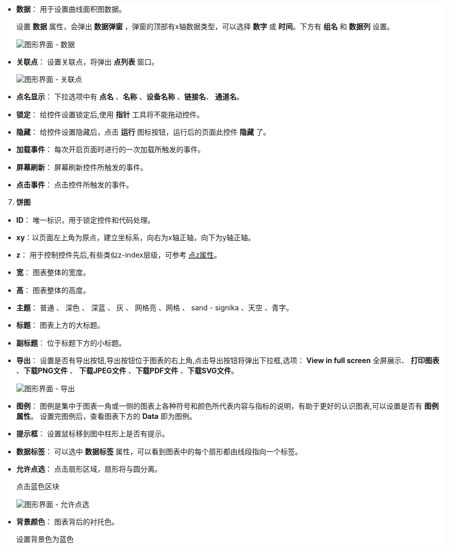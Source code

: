   * **数据**： 用于设置曲线面积图数据。

     设置 **数据** 属性，会弹出 **数据弹窗** ，弹窗的顶部有x轴数据类型，可以选择 **数字** 或 **时间**。下方有 **组名** 和 **数据列** 设置。

     ![图形界面 - 数据](/assets/img/graphicpage/107.png)

  * **关联点**： 设置关联点，将弹出 **点列表** 窗口。
   
     ![图形界面 - 关联点](/assets/img/graphicpage/108.png)

  * **点名显示**： 下拉选项中有 **点名** 、**名称** 、**设备名称** 、**链接名**、 **通道名**。

  * **锁定**： 给控件设置锁定后,使用 **指针** 工具将不能拖动控件。

  * **隐藏**： 给控件设置隐藏后，点击 **运行** 图标按钮，运行后的页面此控件 **隐藏** 了。

  * **加载事件**： 每次开启页面时进行的一次加载所触发的事件。

  * **屏幕刷新**： 屏幕刷新控件所触发的事件。

  * **点击事件**： 点击控件所触发的事件。

7. **饼图**

  * **ID**： 唯一标识，用于锁定控件和代码处理。

  * **xy**：以页面左上角为原点，建立坐标系，向右为x轴正轴，向下为y轴正轴。

  * **z**： 用于控制控件先后,有些类似z-index层级，可参考 [点z属性](graphic_pageone.md#点)。

  * **宽**： 图表整体的宽度。

  * **高**： 图表整体的高度。

  * **主题**： 普通 、 深色 、 深蓝 、 灰 、 网格亮 、网格 、 sand - signika 、天空 、青字。

  * **标题**： 图表上方的大标题。

  * **副标题**： 位于标题下方的小标题。

  * **导出**： 设置是否有导出按钮,导出按钮位于图表的右上角,点击导出按钮将弹出下拉框,选项： **View in full screen** 全屏展示、 **打印图表** 、**下载PNG文件** 、 **下载JPEG文件** 、**下载PDF文件** 、**下载SVG文件**。

     ![图形界面 - 导出](/assets/img/graphicpage/109.png)

  * **图例**： 图例是集中于图表一角或一侧的图表上各种符号和颜色所代表内容与指标的说明，有助于更好的认识图表,可以设置是否有 **图例属性**。
  设置完图例后，查看图表下方的 **Data** 即为图例。

  * **提示框**： 设置鼠标移到图中柱形上是否有提示。

  * **数据标签**： 可以选中 **数据标签** 属性，可以看到图表中的每个扇形都由线段指向一个标签。

  * **允许点选**： 点击扇形区域，扇形将与圆分离。

     点击蓝色区块

     ![图形界面 - 允许点选](/assets/img/graphicpage/110.png)

  * **背景颜色**： 图表背后的衬托色。

     设置背景色为蓝色
